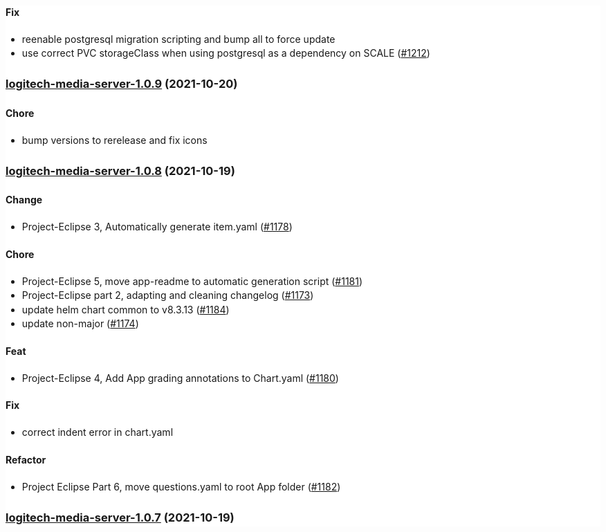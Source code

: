 #### Fix

* reenable postgresql migration scripting and bump all to force update
* use correct PVC storageClass when using postgresql as a dependency on SCALE ([#1212](https://github.com/truecharts/apps/issues/1212))



<a name="logitech-media-server-1.0.9"></a>
### [logitech-media-server-1.0.9](https://github.com/truecharts/apps/compare/logitech-media-server-1.0.8...logitech-media-server-1.0.9) (2021-10-20)

#### Chore

* bump versions to rerelease and fix icons



<a name="logitech-media-server-1.0.8"></a>
### [logitech-media-server-1.0.8](https://github.com/truecharts/apps/compare/logitech-media-server-1.0.7...logitech-media-server-1.0.8) (2021-10-19)

#### Change

* Project-Eclipse 3, Automatically generate item.yaml ([#1178](https://github.com/truecharts/apps/issues/1178))

#### Chore

* Project-Eclipse 5, move app-readme to automatic generation script ([#1181](https://github.com/truecharts/apps/issues/1181))
* Project-Eclipse part 2, adapting and cleaning changelog ([#1173](https://github.com/truecharts/apps/issues/1173))
* update helm chart common to v8.3.13 ([#1184](https://github.com/truecharts/apps/issues/1184))
* update non-major ([#1174](https://github.com/truecharts/apps/issues/1174))

#### Feat

* Project-Eclipse 4, Add App grading annotations to Chart.yaml ([#1180](https://github.com/truecharts/apps/issues/1180))

#### Fix

* correct indent error in chart.yaml

#### Refactor

* Project Eclipse Part 6, move questions.yaml to root App folder ([#1182](https://github.com/truecharts/apps/issues/1182))



<a name="logitech-media-server-1.0.7"></a>
### [logitech-media-server-1.0.7](https://github.com/truecharts/apps/compare/logitech-media-server-1.0.6...logitech-media-server-1.0.7) (2021-10-19)
